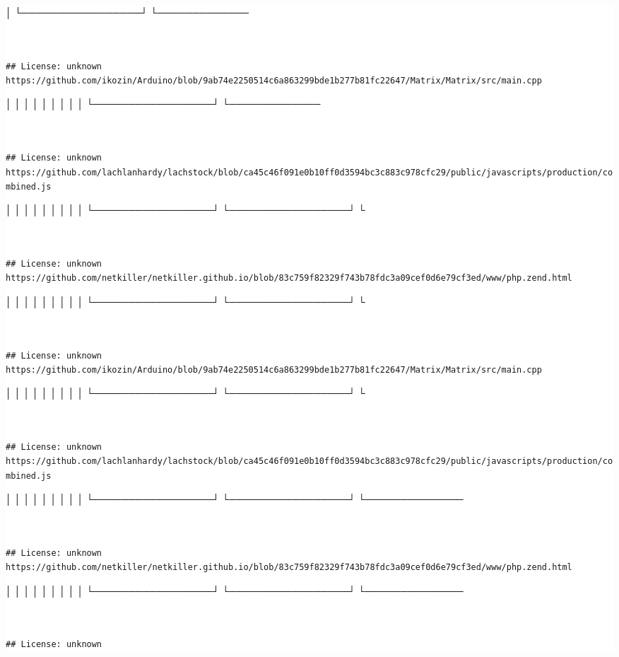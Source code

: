 │  └─────────────────┘  └─────────────
```


## License: unknown
https://github.com/ikozin/Arduino/blob/9ab74e2250514c6a863299bde1b277b81fc22647/Matrix/Matrix/src/main.cpp

```
│  │                 │  │                 │  │              │ │
│  └─────────────────┘  └─────────────
```


## License: unknown
https://github.com/lachlanhardy/lachstock/blob/ca45c46f091e0b10ff0d3594bc3c883c978cfc29/public/javascripts/production/combined.js

```
│  │                 │  │                 │  │              │ │
│  └─────────────────┘  └─────────────────┘  └
```


## License: unknown
https://github.com/netkiller/netkiller.github.io/blob/83c759f82329f743b78fdc3a09cef0d6e79cf3ed/www/php.zend.html

```
│  │                 │  │                 │  │              │ │
│  └─────────────────┘  └─────────────────┘  └
```


## License: unknown
https://github.com/ikozin/Arduino/blob/9ab74e2250514c6a863299bde1b277b81fc22647/Matrix/Matrix/src/main.cpp

```
│  │                 │  │                 │  │              │ │
│  └─────────────────┘  └─────────────────┘  └
```


## License: unknown
https://github.com/lachlanhardy/lachstock/blob/ca45c46f091e0b10ff0d3594bc3c883c978cfc29/public/javascripts/production/combined.js

```
│  │                 │  │                 │  │              │ │
│  └─────────────────┘  └─────────────────┘  └──────────────
```


## License: unknown
https://github.com/netkiller/netkiller.github.io/blob/83c759f82329f743b78fdc3a09cef0d6e79cf3ed/www/php.zend.html

```
│  │                 │  │                 │  │              │ │
│  └─────────────────┘  └─────────────────┘  └──────────────
```


## License: unknown
```